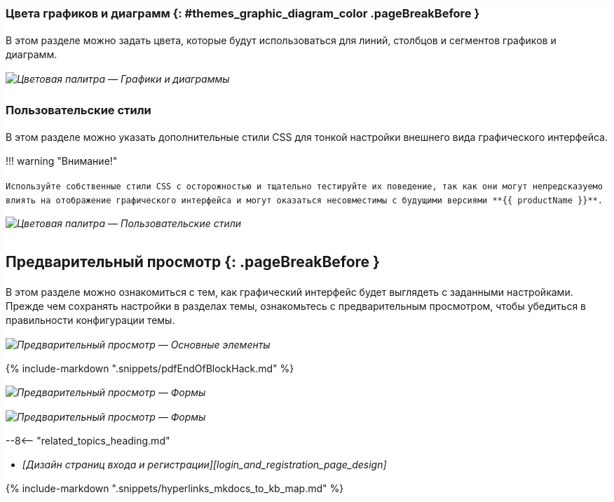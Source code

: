 ### Цвета графиков и диаграмм {: #themes_graphic_diagram_color .pageBreakBefore }

В этом разделе можно задать цвета, которые будут использоваться для линий, столбцов и сегментов графиков и диаграмм.

_![Цветовая палитра — Графики и диаграммы](img/palette_charts.png)_

### Пользовательские стили

В этом разделе можно указать дополнительные стили CSS для тонкой настройки внешнего вида графического интерфейса.

!!! warning "Внимание!"

    Используйте собственные стили CSS с осторожностью и тщательно тестируйте их поведение, так как они могут непредсказуемо влиять на отображение графического интерфейса и могут оказаться несовместимы с будущими версиями **{{ productName }}**.

_![Цветовая палитра — Пользовательские стили](img/palette_custom_css.png)_

## Предварительный просмотр {: .pageBreakBefore }

В этом разделе можно ознакомиться с тем, как графический интерфейс будет выглядеть с заданными настройками. Прежде чем сохранять настройки в разделах темы, ознакомьтесь с предварительным просмотром, чтобы убедиться в правильности конфигурации темы.

_![Предварительный просмотр — Основные элементы](img/preview_basic.png)_

{% include-markdown ".snippets/pdfEndOfBlockHack.md" %}

_![Предварительный просмотр — Формы](img/preview_forms.png)_

_![Предварительный просмотр — Формы](img/preview_tables.png)_

<div class="relatedTopics" markdown="block">

--8<-- "related_topics_heading.md"

- _[Дизайн страниц входа и регистрации][login_and_registration_page_design]_

</div>

{% include-markdown ".snippets/hyperlinks_mkdocs_to_kb_map.md" %}
